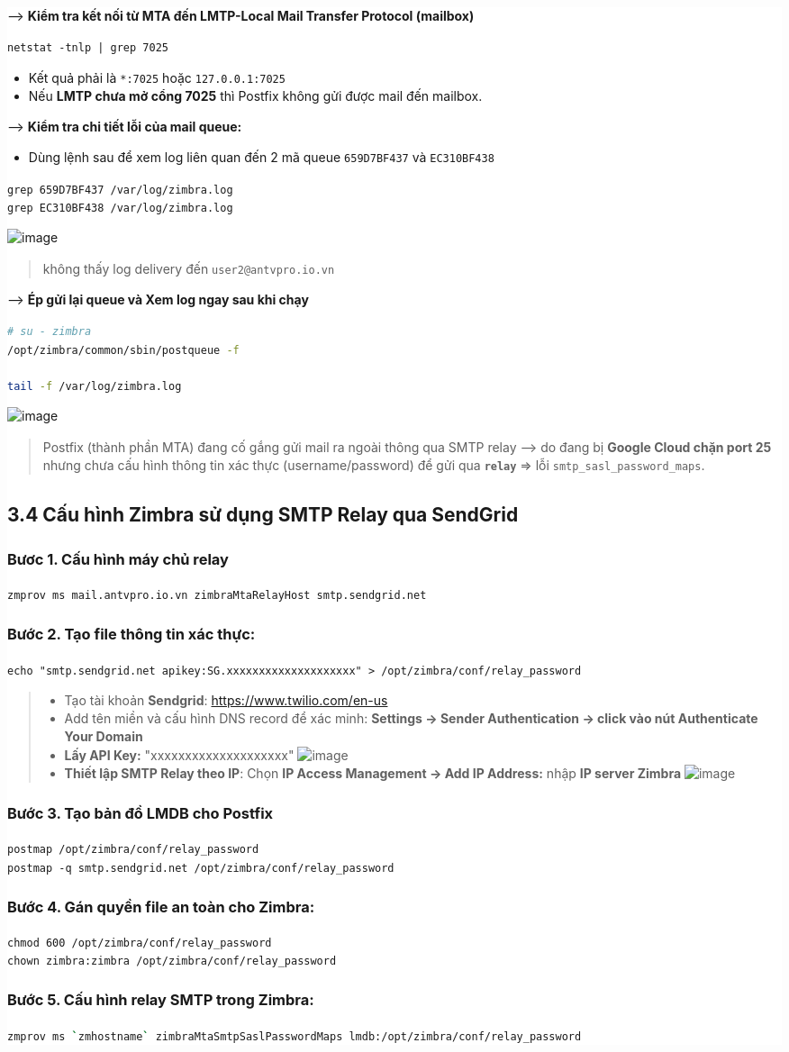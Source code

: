 -->  **Kiểm tra kết nối từ MTA đến LMTP-Local Mail Transfer Protocol (mailbox)**
```bash!
netstat -tnlp | grep 7025
```
- Kết quả phải là `*:7025` hoặc `127.0.0.1:7025`
- Nếu **LMTP chưa mở cổng 7025** thì Postfix không gửi được mail đến mailbox.

--> **Kiểm tra chi tiết lỗi của mail queue:**

- Dùng lệnh sau để xem log liên quan đến 2 mã queue `659D7BF437` và `EC310BF438`

```bash!
grep 659D7BF437 /var/log/zimbra.log
grep EC310BF438 /var/log/zimbra.log
```

![image](https://github.com/user-attachments/assets/5eaa458b-9441-45ab-b9f6-bab65496a9a6)
> không thấy log delivery đến `user2@antvpro.io.vn`

--> **Ép gửi lại queue và Xem log ngay sau khi chạy**
```bash
# su - zimbra 
/opt/zimbra/common/sbin/postqueue -f

tail -f /var/log/zimbra.log
```
![image](https://github.com/user-attachments/assets/2e4ed779-5909-43d9-aac0-ea4c136c42bb)

> Postfix (thành phần MTA) đang cố gắng gửi mail ra ngoài thông qua SMTP relay --> do đang bị **Google Cloud chặn port 25** nhưng chưa cấu hình thông tin xác thực (username/password) để gửi qua **`relay`** ⇒ lỗi `smtp_sasl_password_maps`.



## 3.4 Cấu hình Zimbra sử dụng SMTP Relay qua SendGrid

### Bươc 1. **Cấu hình máy chủ relay**
```
zmprov ms mail.antvpro.io.vn zimbraMtaRelayHost smtp.sendgrid.net
```
### Bước 2. **Tạo file thông tin xác thực:**
```bash!
echo "smtp.sendgrid.net apikey:SG.xxxxxxxxxxxxxxxxxxxx" > /opt/zimbra/conf/relay_password
```
> - Tạo tài khoản **Sendgrid**: https://www.twilio.com/en-us
> - Add tên miền và cấu hình DNS record để xác minh: **Settings -> Sender Authentication -> click vào nút Authenticate Your Domain**
> - **Lấy API Key:** "xxxxxxxxxxxxxxxxxxxx"
> ![image](https://github.com/user-attachments/assets/644d7f87-b21a-4fae-a7b4-950406bc6cd2)
> - **Thiết lập SMTP Relay theo IP**: Chọn **IP Access Management -> Add IP Address:** nhập **IP server Zimbra**
> ![image](https://github.com/user-attachments/assets/55d1805e-4344-4fc1-84ec-3f8bdeef0b90)

### Bước 3. **Tạo bản đồ LMDB cho Postfix**
```bash!
postmap /opt/zimbra/conf/relay_password
postmap -q smtp.sendgrid.net /opt/zimbra/conf/relay_password
```
### Bước 4. **Gán quyền file an toàn cho Zimbra:**
```bash!
chmod 600 /opt/zimbra/conf/relay_password
chown zimbra:zimbra /opt/zimbra/conf/relay_password
```
### Bước 5. **Cấu hình relay SMTP trong Zimbra:**
```bash
zmprov ms `zmhostname` zimbraMtaSmtpSaslPasswordMaps lmdb:/opt/zimbra/conf/relay_password
```